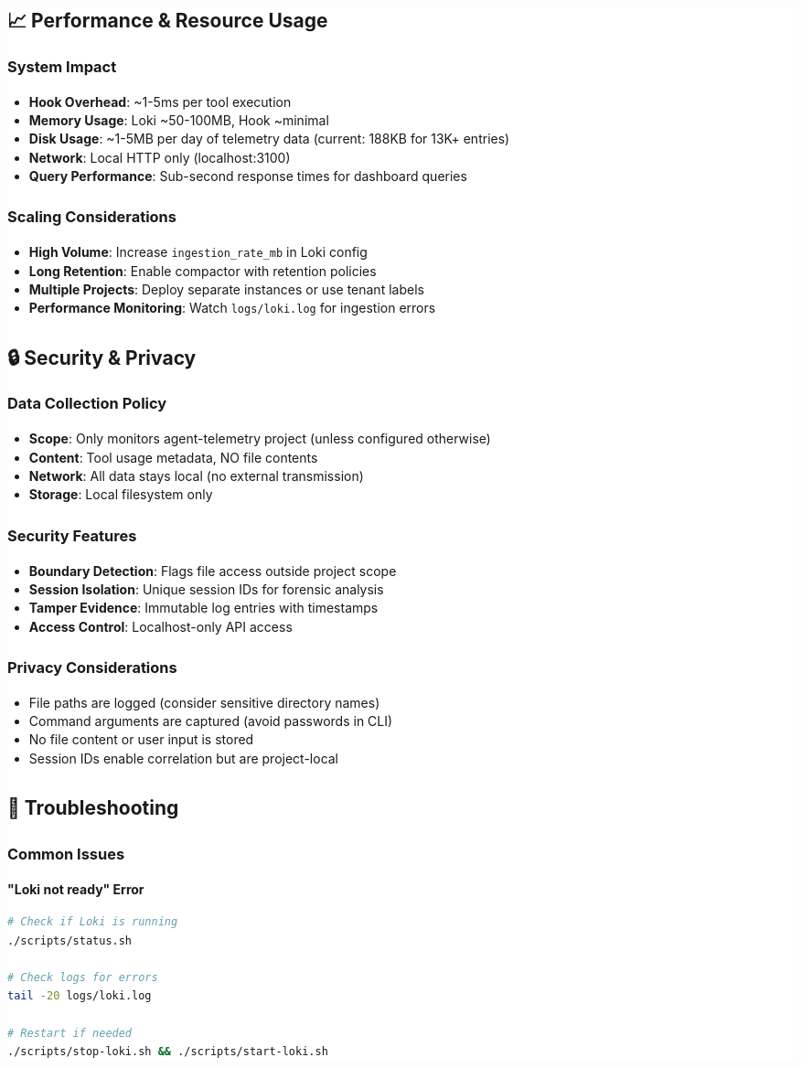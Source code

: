 ## 📈 **Performance & Resource Usage**

### **System Impact**
- **Hook Overhead**: ~1-5ms per tool execution
- **Memory Usage**: Loki ~50-100MB, Hook ~minimal
- **Disk Usage**: ~1-5MB per day of telemetry data (current: 188KB for 13K+ entries)
- **Network**: Local HTTP only (localhost:3100)
- **Query Performance**: Sub-second response times for dashboard queries

### **Scaling Considerations**
- **High Volume**: Increase `ingestion_rate_mb` in Loki config
- **Long Retention**: Enable compactor with retention policies
- **Multiple Projects**: Deploy separate instances or use tenant labels
- **Performance Monitoring**: Watch `logs/loki.log` for ingestion errors

## 🔒 **Security & Privacy**

### **Data Collection Policy**
- **Scope**: Only monitors agent-telemetry project (unless configured otherwise)
- **Content**: Tool usage metadata, NO file contents
- **Network**: All data stays local (no external transmission)
- **Storage**: Local filesystem only

### **Security Features**
- **Boundary Detection**: Flags file access outside project scope
- **Session Isolation**: Unique session IDs for forensic analysis
- **Tamper Evidence**: Immutable log entries with timestamps
- **Access Control**: Localhost-only API access

### **Privacy Considerations**
- File paths are logged (consider sensitive directory names)
- Command arguments are captured (avoid passwords in CLI)
- No file content or user input is stored
- Session IDs enable correlation but are project-local

## 🚨 **Troubleshooting**

### **Common Issues**

**"Loki not ready" Error**
```bash
# Check if Loki is running
./scripts/status.sh

# Check logs for errors
tail -20 logs/loki.log

# Restart if needed
./scripts/stop-loki.sh && ./scripts/start-loki.sh
```
